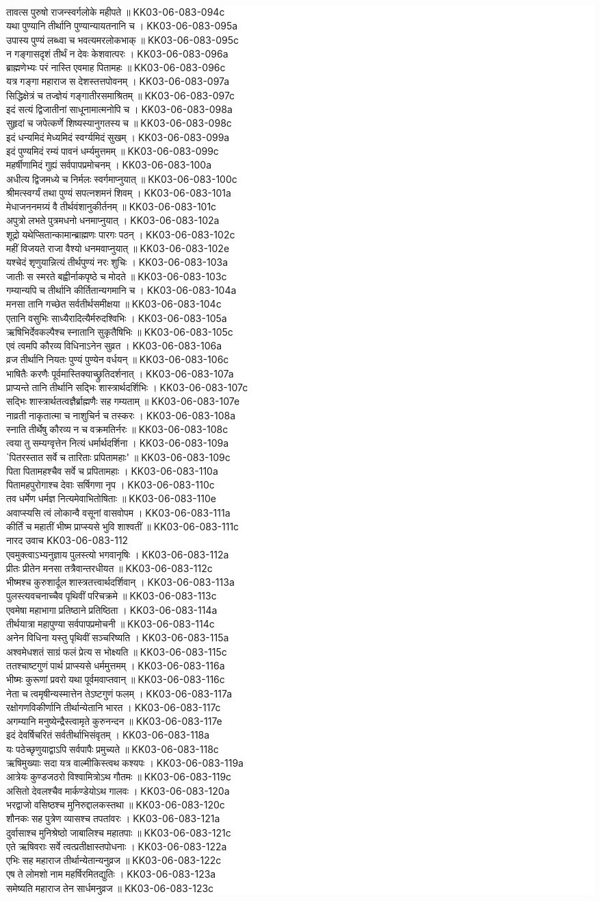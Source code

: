 तावत्स पुरुषो राजन्स्वर्गलोके महीपते ॥	KK03-06-083-094c  
यथा पुण्यानि तीर्थानि पुण्यान्यायतनानि च ।	KK03-06-083-095a  
उपास्य पुण्यं लब्ध्वा च भवत्यमरलोकभाक् ॥	KK03-06-083-095c  
न गङ्गासदृशं तीर्थं न देवः केशवात्परः ।	KK03-06-083-096a  
ब्राह्मणेभ्यः परं नास्ति एवमाह पितामहः ॥	KK03-06-083-096c  
यत्र गङ्गा महाराज स देशस्तत्तपोवनम् ।	KK03-06-083-097a  
सिद्धिक्षेत्रं च तज्ज्ञेयं गङ्गातीरसमाश्रितम् ॥	KK03-06-083-097c  
इदं सत्यं द्विजातीनां साधूनामात्मनोपि च ।	KK03-06-083-098a  
सुहृदां च जपेत्कर्णे शिष्यस्यानुगतस्य च ॥	KK03-06-083-098c  
इदं धन्यमिदं मेध्यमिदं स्वर्ग्यमिदं सुखम् ।	KK03-06-083-099a  
इदं पुण्यमिदं रम्यं पावनं धर्म्यमुत्तमम् ॥	KK03-06-083-099c  
महर्षीणामिदं गुह्यं सर्वपापप्रमोचनम् ।	KK03-06-083-100a  
अधीत्य द्विजमध्ये च निर्मलः स्वर्गमाप्नुयात् ॥	KK03-06-083-100c  
श्रीमत्स्वर्ग्यं तथा पुण्यं सपत्नशमनं शिवम् ।	KK03-06-083-101a  
मेधाजननमग्र्यं वै तीर्थवंशानुकीर्तनम् ॥	KK03-06-083-101c  
अपुत्रो लभते पुत्रमधनो धनमाप्नुयात् ।	KK03-06-083-102a  
शूद्रो यथेप्सितान्कामान्ब्राह्मणः पारगः पठन् ।	KK03-06-083-102c  
महीं विजयते राजा वैश्यो धनमवाप्नुयात् ॥	KK03-06-083-102e  
यश्चेदं शृणुयान्नित्यं तीर्थपुण्यं नरः शुचिः ।	KK03-06-083-103a  
जातीः स स्मरते बह्वीर्नाकपृष्ठे च मोदते ॥	KK03-06-083-103c  
गम्यान्यपि च तीर्थानि कीर्तितान्यगमानि च ।	KK03-06-083-104a  
मनसा तानि गच्छेत सर्वतीर्थसमीक्षया ॥	KK03-06-083-104c  
एतानि वसुभिः साध्यैरादित्यैर्मरुदश्विभिः ।	KK03-06-083-105a  
ऋषिभिर्देवकल्पैश्च स्नातानि सुकृतैषिभिः ॥	KK03-06-083-105c  
एवं त्वमपि कौरव्य विधिनाऽनेन सुव्रत ।	KK03-06-083-106a  
व्रज तीर्थानि नियतः पुण्यं पुण्येन वर्धयन् ॥	KK03-06-083-106c  
भाषितैः करणैः पूर्वमास्तिक्याच्छ्रुतिदर्शनात् ।	KK03-06-083-107a  
प्राप्यन्ते तानि तीर्थानि सद्भिः शास्त्रार्थदर्शिभिः ।	KK03-06-083-107c  
सद्भिः शास्त्रार्थतत्वज्ञैर्ब्राह्मणैः सह गम्यताम् ॥	KK03-06-083-107e  
नाव्रती नाकृतात्मा च नाशुचिर्न च तस्करः ।	KK03-06-083-108a  
स्नाति तीर्थेषु कौरव्य न च वक्रमतिर्नरः ॥	KK03-06-083-108c  
त्वया तु सम्यग्वृत्तेन नित्यं धर्मार्थदर्शिना ।	KK03-06-083-109a  
`पितरस्तात सर्वे च तारिताः प्रपितामहाः' ॥	KK03-06-083-109c  
पिता पितामहश्चैव सर्वे च प्रपितामहाः ।	KK03-06-083-110a  
पितामहपुरोगाश्च देवाः सर्षिगणा नृप ।	KK03-06-083-110c  
तव धर्मेण धर्मज्ञ नित्यमेवाभितोषिताः ॥	KK03-06-083-110e  
अवाप्स्यसि त्वं लोकान्वै वसूनां वासवोपम ।	KK03-06-083-111a  
कीर्तिं च महातीं भीष्म प्राप्स्यसे भुवि शाश्वतीं ॥	KK03-06-083-111c  
नारद उवाच 	KK03-06-083-112  
एवमुक्त्वाऽभ्यनुज्ञाय पुलस्त्यो भगवानृषिः ।	KK03-06-083-112a  
प्रीतः प्रीतेन मनसा तत्रैवान्तरधीयत ॥	KK03-06-083-112c  
भीष्मश्च कुरुशार्दूल शास्त्रतत्त्वार्थदर्शिवान् ।	KK03-06-083-113a  
पुलस्त्यवचनाच्चैव पृथिवीं परिचक्रमे ॥	KK03-06-083-113c  
एवमेषा महाभागा प्रतिष्ठाने प्रतिष्ठिता ।	KK03-06-083-114a  
तीर्थयात्रा महापुण्या सर्वपापप्रमोचनी ॥	KK03-06-083-114c  
अनेन विधिना यस्तु पृथिवीं सञ्चरिष्यति ।	KK03-06-083-115a  
अश्वमेधशतं साग्रं फलं प्रेत्य स भोक्ष्यति ॥	KK03-06-083-115c  
ततश्चाष्टगुणं पार्थ प्राप्स्यसे धर्ममुत्तमम् ।	KK03-06-083-116a  
भीष्मः कुरूणां प्रवरो यथा पूर्वमवाप्तवान् ॥	KK03-06-083-116c  
नेता च त्वमृषीन्यस्मात्तेन तेऽष्टगुणं फलम् ।	KK03-06-083-117a  
रक्षोगणविकीर्णानि तीर्थान्येतानि भारत ।	KK03-06-083-117c  
अगम्यानि मनुष्येन्द्रैस्त्वामृते कुरुनन्दन ॥	KK03-06-083-117e  
इदं देवर्षिचरितं सर्वतीर्थाभिसंवृतम् ।	KK03-06-083-118a  
यः पठेच्छृणुयाद्वाऽपि सर्वपापैः प्रमुच्यते ॥	KK03-06-083-118c  
ऋषिमुख्याः सदा यत्र वाल्मीकिस्त्वथ कश्यपः ।	KK03-06-083-119a  
आत्रेयः कुण्डजठरो विश्वामित्रोऽथ गौतमः ॥	KK03-06-083-119c  
असितो देवलश्चैव मार्कण्डेयोऽथ गालवः ।	KK03-06-083-120a  
भरद्वाजो वसिष्ठश्च मुनिरुद्दालकस्तथा ॥	KK03-06-083-120c  
शौनकः सह पुत्रेण व्यासश्च तपतांवरः ।	KK03-06-083-121a  
दुर्वासाश्च मुनिश्रेष्ठो जाबालिश्च महातपाः ॥	KK03-06-083-121c  
एते ऋषिवराः सर्वे त्वत्प्रतीक्षास्तपोधनाः ।	KK03-06-083-122a  
एभिः सह महाराज तीर्थान्येतान्यनुव्रज ॥	KK03-06-083-122c  
एष ते लोमशो नाम महर्षिरमितद्युतिः ।	KK03-06-083-123a  
समेष्यति महाराज तेन सार्धमनुव्रज ॥	KK03-06-083-123c  